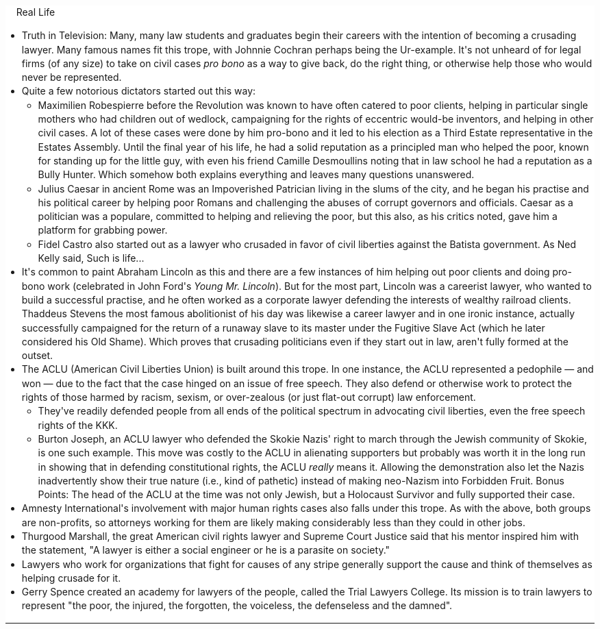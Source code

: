     Real Life 

-   Truth in Television: Many, many law students and graduates begin their careers with the intention of becoming a crusading lawyer. Many famous names fit this trope, with Johnnie Cochran perhaps being the Ur-example. It's not unheard of for legal firms (of any size) to take on civil cases _pro bono_ as a way to give back, do the right thing, or otherwise help those who would never be represented.
-   Quite a few notorious dictators started out this way:
    -   Maximilien Robespierre before the Revolution was known to have often catered to poor clients, helping in particular single mothers who had children out of wedlock, campaigning for the rights of eccentric would-be inventors, and helping in other civil cases. A lot of these cases were done by him pro-bono and it led to his election as a Third Estate representative in the Estates Assembly. Until the final year of his life, he had a solid reputation as a principled man who helped the poor, known for standing up for the little guy, with even his friend Camille Desmoullins noting that in law school he had a reputation as a Bully Hunter. Which somehow both explains everything and leaves many questions unanswered.
    -   Julius Caesar in ancient Rome was an Impoverished Patrician living in the slums of the city, and he began his practise and his political career by helping poor Romans and challenging the abuses of corrupt governors and officials. Caesar as a politician was a populare, committed to helping and relieving the poor, but this also, as his critics noted, gave him a platform for grabbing power.
    -   Fidel Castro also started out as a lawyer who crusaded in favor of civil liberties against the Batista government. As Ned Kelly said, Such is life...
-   It's common to paint Abraham Lincoln as this and there are a few instances of him helping out poor clients and doing pro-bono work (celebrated in John Ford's _Young Mr. Lincoln_). But for the most part, Lincoln was a careerist lawyer, who wanted to build a successful practise, and he often worked as a corporate lawyer defending the interests of wealthy railroad clients. Thaddeus Stevens the most famous abolitionist of his day was likewise a career lawyer and in one ironic instance, actually successfully campaigned for the return of a runaway slave to its master under the Fugitive Slave Act (which he later considered his Old Shame). Which proves that crusading politicians even if they start out in law, aren't fully formed at the outset.
-   The ACLU (American Civil Liberties Union) is built around this trope. In one instance, the ACLU represented a pedophile — and won — due to the fact that the case hinged on an issue of free speech. They also defend or otherwise work to protect the rights of those harmed by racism, sexism, or over-zealous (or just flat-out corrupt) law enforcement.
    -   They've readily defended people from all ends of the political spectrum in advocating civil liberties, even the free speech rights of the KKK.
    -   Burton Joseph, an ACLU lawyer who defended the Skokie Nazis' right to march through the Jewish community of Skokie, is one such example. This move was costly to the ACLU in alienating supporters but probably was worth it in the long run in showing that in defending constitutional rights, the ACLU _really_ means it. Allowing the demonstration also let the Nazis inadvertently show their true nature (i.e., kind of pathetic) instead of making neo-Nazism into Forbidden Fruit. Bonus Points: The head of the ACLU at the time was not only Jewish, but a Holocaust Survivor and fully supported their case.
-   Amnesty International's involvement with major human rights cases also falls under this trope. As with the above, both groups are non-profits, so attorneys working for them are likely making considerably less than they could in other jobs.
-   Thurgood Marshall, the great American civil rights lawyer and Supreme Court Justice said that his mentor inspired him with the statement, "A lawyer is either a social engineer or he is a parasite on society."
-   Lawyers who work for organizations that fight for causes of any stripe generally support the cause and think of themselves as helping crusade for it.
-   Gerry Spence created an academy for lawyers of the people, called the Trial Lawyers College. Its mission is to train lawyers to represent "the poor, the injured, the forgotten, the voiceless, the defenseless and the damned".

___
